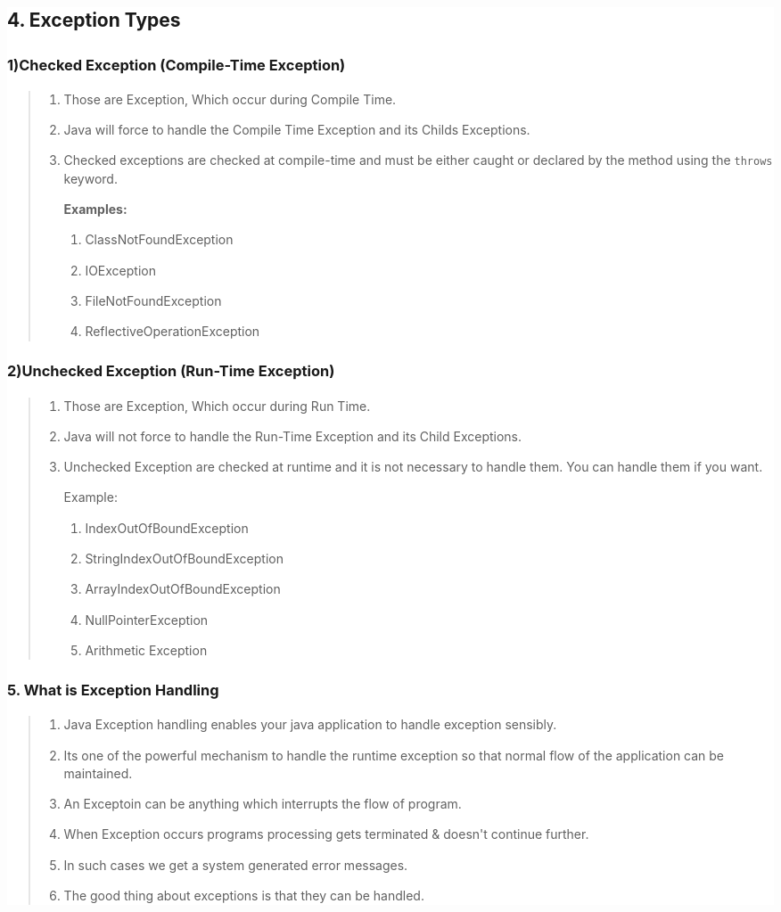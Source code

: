 ## **4\. Exception Types**

### **1)Checked Exception (Compile-Time Exception)**

> 1. Those are Exception, Which occur during Compile Time.
>     
> 2. Java will force to handle the Compile Time Exception and its Childs Exceptions.
>     
> 3. Checked exceptions are checked at compile-time and must be either caught or declared by the method using the `throws` keyword.
>     
>     **Examples:**
>     
>     1. ClassNotFoundException
>         
>     2. IOException
>         
>     3. FileNotFoundException
>         
>     4. ReflectiveOperationException
>         

### **2)Unchecked Exception (Run-Time Exception)**

> 1. Those are Exception, Which occur during Run Time.
>     
> 2. Java will not force to handle the Run-Time Exception and its Child Exceptions.
>     
> 3. Unchecked Exception are checked at runtime and it is not necessary to handle them. You can handle them if you want.
>     
>     Example:
>     
>     1. IndexOutOfBoundException
>         
>     2. StringIndexOutOfBoundException
>         
>     3. ArrayIndexOutOfBoundException
>         
>     4. NullPointerException
>         
>     5. Arithmetic Exception
>         

### **5\. What is Exception Handling**

> 1. Java Exception handling enables your java application to handle exception sensibly.
>     
> 2. Its one of the powerful mechanism to handle the runtime exception so that normal flow of the application can be maintained.
>     
> 3. An Exceptoin can be anything which interrupts the flow of program.
>     
> 4. When Exception occurs programs processing gets terminated & doesn't continue further.
>     
> 5. In such cases we get a system generated error messages.
>     
> 6. The good thing about exceptions is that they can be handled.
>     

